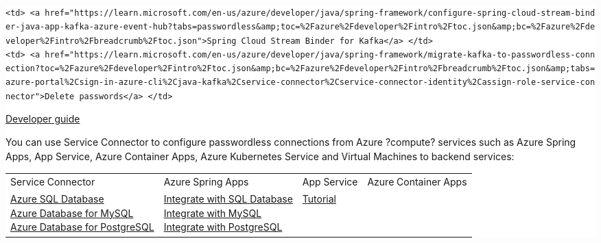     <td> <a href="https://learn.microsoft.com/en-us/azure/developer/java/spring-framework/configure-spring-cloud-stream-binder-java-app-kafka-azure-event-hub?tabs=passwordless&amp;toc=%2Fazure%2Fdeveloper%2Fintro%2Ftoc.json&amp;bc=%2Fazure%2Fdeveloper%2Fintro%2Fbreadcrumb%2Ftoc.json">Spring Cloud Stream Binder for Kafka</a> </td>
    <td> <a href="https://learn.microsoft.com/en-us/azure/developer/java/spring-framework/migrate-kafka-to-passwordless-connection?toc=%2Fazure%2Fdeveloper%2Fintro%2Ftoc.json&amp;bc=%2Fazure%2Fdeveloper%2Fintro%2Fbreadcrumb%2Ftoc.json&amp;tabs=azure-portal%2Csign-in-azure-cli%2Cjava-kafka%2Cservice-connector%2Cservice-connector-identity%2Cassign-role-service-connector">Delete passwords</a> </td>
   </tr>
   <tr>
    <td colspan="4"><a href="https://learn.microsoft.com/en-us/azure/storage/common/multiple-identity-scenarios?toc=%2Fazure%2Fdeveloper%2Fintro%2Ftoc.json&amp;bc=%2Fazure%2Fdeveloper%2Fintro%2Fbreadcrumb%2Ftoc.json&amp;tabs=java">Developer guide</a></td>
   </tr>
  </tbody>
 </table>
 <p>You can use Service Connector to configure passwordless connections from Azure ?compute? services such as Azure Spring Apps, App Service, Azure Container Apps, Azure Kubernetes Service and Virtual Machines to backend services:</p>
 <table>
  <tbody>
   <tr>
    <td> Service Connector</td>
    <td> Azure Spring Apps</td>
    <td> App Service</td>
    <td> Azure Container Apps</td>
   </tr>
   <tr>
    <td>
     <div>
      <a href="https://learn.microsoft.com/en-us/azure/service-connector/how-to-integrate-sql-database">Azure SQL Database</a>
     </div>
     <div>
      <a href="https://learn.microsoft.com/en-us/azure/service-connector/how-to-integrate-mysql">Azure Database for MySQL</a>
     </div>
     <div>
      <a href="https://learn.microsoft.com/en-us/azure/service-connector/how-to-integrate-postgres">Azure Database for PostgreSQL</a>
     </div></td>
    <td>
     <div>
      <a href="https://learn.microsoft.com/en-us/azure/spring-apps/connect-managed-identity-to-azure-sql?tabs=service-connector">Integrate with SQL Database</a>
     </div>
     <div>
      <a href="https://learn.microsoft.com/en-us/azure/spring-apps/how-to-bind-mysql?tabs=Passwordless">Integrate with MySQL</a>
     </div>
     <div><a href="https://learn.microsoft.com/en-us/azure/spring-apps/how-to-bind-postgres?toc=%2Fazure%2Fdeveloper%2Fintro%2Ftoc.json&amp;bc=%2Fazure%2Fdeveloper%2Fintro%2Fbreadcrumb%2Ftoc.json&amp;tabs=Passwordless">Integrate with PostgreSQL</a>
     </div></td>
    <td>
     <div>
      <a href="https://learn.microsoft.com/en-us/azure/app-service/tutorial-java-tomcat-connect-managed-identity-postgresql-database?toc=%2Fazure%2Fdeveloper%2Fintro%2Ftoc.json&amp;bc=%2Fazure%2Fdeveloper%2Fintro%2Fbreadcrumb%2Ftoc.json">Tutorial</a>
     </div></td>
    <td>
     <div>
